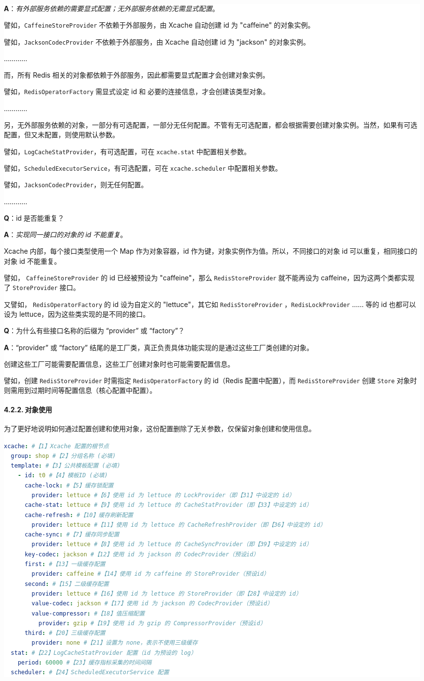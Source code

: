 **A**：*有外部服务依赖的需要显式配置；无外部服务依赖的无需显式配置*。

譬如，``CaffeineStoreProvider`` 不依赖于外部服务，由 Xcache 自动创建 id 为 "caffeine" 的对象实例。

譬如，``JacksonCodecProvider`` 不依赖于外部服务，由 Xcache 自动创建 id 为 "jackson" 的对象实例。

…………

而，所有 Redis 相关的对象都依赖于外部服务，因此都需要显式配置才会创建对象实例。

譬如，``RedisOperatorFactory`` 需显式设定 id 和 必要的连接信息，才会创建该类型对象。

…………

另，无外部服务依赖的对象，一部分有可选配置，一部分无任何配置。不管有无可选配置，都会根据需要创建对象实例。当然，如果有可选配置，但又未配置，则使用默认参数。

譬如，``LogCacheStatProvider``，有可选配置，可在 ``xcache.stat`` 中配置相关参数。

譬如，``ScheduledExecutorService``，有可选配置，可在 ``xcache.scheduler`` 中配置相关参数。

譬如，``JacksonCodecProvider``，则无任何配置。

…………

**Q**：id 是否能重复？

**A**：*实现同一接口的对象的 id 不能重复*。

Xcache 内部，每个接口类型使用一个 Map  作为对象容器，id 作为键，对象实例作为值。所以，不同接口的对象 id 可以重复，相同接口的对象 id 不能重复。

譬如， ``CaffeineStoreProvider`` 的 id 已经被预设为 "caffeine"，那么  ``RedisStoreProvider`` 就不能再设为 caffeine，因为这两个类都实现了 ``StoreProvider`` 接口。

又譬如， ``RedisOperatorFactory`` 的 id 设为自定义的 "lettuce"，其它如 ``RedisStoreProvider`` ，``RedisLockProvider`` …… 等的 id 也都可以设为 lettuce，因为这些类实现的是不同的接口。

**Q**：为什么有些接口名称的后缀为 “provider” 或 “factory”？

**A**：“provider” 或 “factory” 结尾的是工厂类，真正负责具体功能实现的是通过这些工厂类创建的对象。

创建这些工厂可能需要配置信息，这些工厂创建对象时也可能需要配置信息。

譬如，创建  ``RedisStoreProvider`` 时需指定 ``RedisOperatorFactory`` 的 id（Redis 配置中配置），而  ``RedisStoreProvider`` 创建 ``Store`` 对象时则需用到过期时间等配置信息（核心配置中配置）。

#### 4.2.2. 对象使用

为了更好地说明如何通过配置创建和使用对象，这份配置删除了无关参数，仅保留对象创建和使用信息。

```yaml
xcache: #【1】Xcache 配置的根节点
  group: shop #【2】分组名称 (必填)
  template: #【3】公共模板配置 (必填)
    - id: t0 #【4】模板ID (必填)
      cache-lock: #【5】缓存锁配置
        provider: lettuce #【6】使用 id 为 lettuce 的 LockProvider（即【31】中设定的 id）
      cache-stat: lettuce #【9】使用 id 为 lettuce 的 CacheStatProvider（即【33】中设定的 id）
      cache-refresh: #【10】缓存刷新配置
        provider: lettuce #【11】使用 id 为 lettuce 的 CacheRefreshProvider（即【36】中设定的 id）
      cache-sync: #【7】缓存同步配置
        provider: lettuce #【8】使用 id 为 lettuce 的 CacheSyncProvider（即【39】中设定的 id）
      key-codec: jackson #【12】使用 id 为 jackson 的 CodecProvider（预设id）
      first: #【13】一级缓存配置
        provider: caffeine #【14】使用 id 为 caffeine 的 StoreProvider（预设id）
      second: #【15】二级缓存配置
        provider: lettuce #【16】使用 id 为 lettuce 的 StoreProvider（即【28】中设定的 id）
        value-codec: jackson #【17】使用 id 为 jackson 的 CodecProvider（预设id）
        value-compressor: #【18】值压缩配置
          provider: gzip #【19】使用 id 为 gzip 的 CompressorProvider（预设id）
      third: #【20】三级缓存配置
        provider: none #【21】设置为 none，表示不使用三级缓存
  stat: #【22】LogCacheStatProvider 配置（id 为预设的 log）
    period: 60000 #【23】缓存指标采集的时间间隔
  scheduler: #【24】ScheduledExecutorService 配置
```